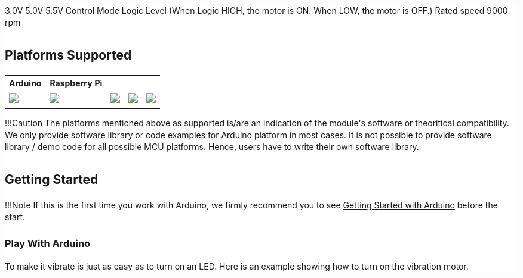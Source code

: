 <td>
3.0V
</td>
<td>
5.0V
</td>
<td>
5.5V
</td>
</tr>
<tr align="center">
<th scope="row">
Control Mode
</th>
<td colspan="3" rowspan="1">
Logic Level
(When Logic HIGH, the motor is ON. When LOW, the motor is OFF.)
</td>
</tr>
<tr align="center">
<th scope="row">
Rated speed
</th>
<td colspan="3" rowspan="1">
9000 rpm
</td>
</tr>
</table>

## Platforms Supported

| Arduino                                                                                             | Raspberry Pi                                                                                             |                                                                                                 |                                                                                                          |                                                                                                    |
|-----------------------------------------------------------------------------------------------------|----------------------------------------------------------------------------------------------------------|-------------------------------------------------------------------------------------------------|---------------------------------------------------------------------------------------------------|----------------------------------------------------------------------------------------------------|
| ![](https://files.seeedstudio.com/wiki/wiki_english/docs/images/arduino_logo.jpg) | ![](https://files.seeedstudio.com/wiki/wiki_english/docs/images/raspberry_pi_logo.jpg) | ![](https://files.seeedstudio.com/wiki/wiki_english/docs/images/bbg_logo.jpg) | ![](https://files.seeedstudio.com/wiki/wiki_english/docs/images/wio_logo_n.jpg) | ![](https://files.seeedstudio.com/wiki/wiki_english/docs/images/linkit_logo.jpg) |

!!!Caution
    The platforms mentioned above as supported is/are an indication of the module's software or theoritical compatibility. We only provide software library or code examples for Arduino platform in most cases. It is not possible to provide software library / demo code for all possible MCU platforms. Hence, users have to write their own software library.


## Getting Started

!!!Note
    If this is the first time you work with Arduino, we firmly recommend you to see [Getting Started with Arduino](https://wiki.seeedstudio.com/Getting_Started_with_Arduino/) before the start.

### Play With Arduino

To make it vibrate is just as easy as to turn on an LED. Here is an example showing how to turn on the vibration motor.
